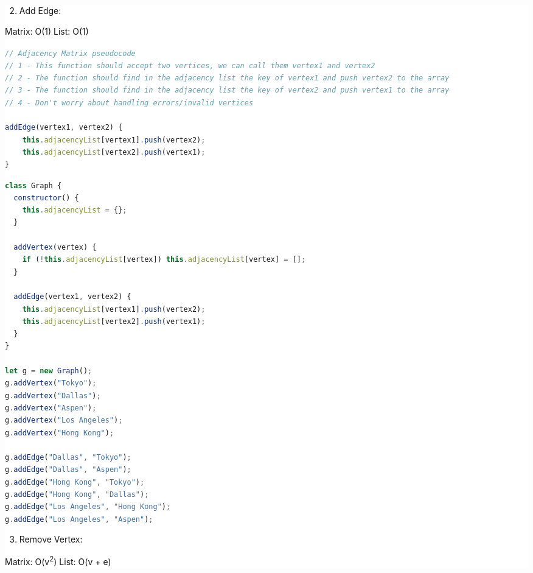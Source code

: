 2. Add Edge:

Matrix: O(1)
List: O(1)

```js
// Adjacency Matrix pseudocode
// 1 - This function should accept two vertices, we can call them vertex1 and vertex2
// 2 - The function should find in the adjacency list the key of vertex1 and push vertex2 to the array
// 3 - The function should find in the adjacency list the key of vertex2 and push vertex1 to the array
// 4 - Don't worry about handling errors/invalid vertices

addEdge(vertex1, vertex2) {
	this.adjacencyList[vertex1].push(vertex2);
	this.adjacencyList[vertex2].push(vertex1);
}
```

```js
class Graph {
  constructor() {
    this.adjacencyList = {};
  }

  addVertex(vertex) {
    if (!this.adjacencyList[vertex]) this.adjacencyList[vertex] = [];
  }

  addEdge(vertex1, vertex2) {
    this.adjacencyList[vertex1].push(vertex2);
    this.adjacencyList[vertex2].push(vertex1);
  }
}

let g = new Graph();
g.addVertex("Tokyo");
g.addVertex("Dallas");
g.addVertex("Aspen");
g.addVertex("Los Angeles");
g.addVertex("Hong Kong");

g.addEdge("Dallas", "Tokyo");
g.addEdge("Dallas", "Aspen");
g.addEdge("Hong Kong", "Tokyo");
g.addEdge("Hong Kong", "Dallas");
g.addEdge("Los Angeles", "Hong Kong");
g.addEdge("Los Angeles", "Aspen");
```

3. Remove Vertex:

Matrix: O(v<sup>2</sup>)
List: O(v + e)
